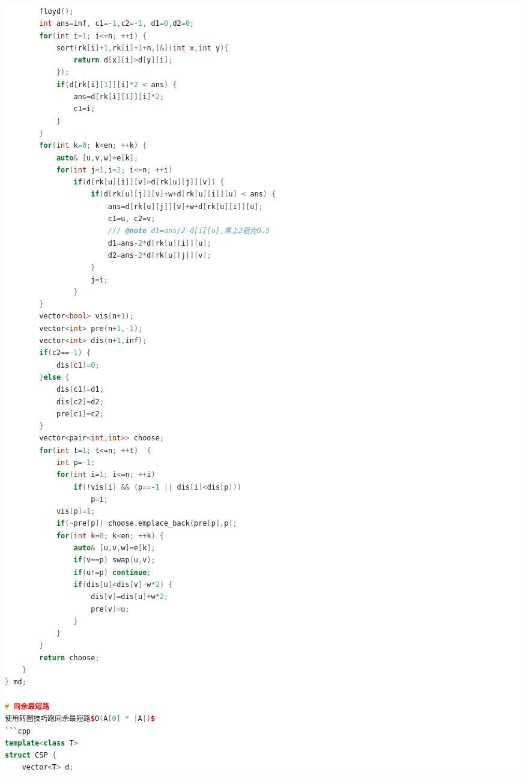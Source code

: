 ```cpp
        floyd();
        int ans=inf, c1=-1,c2=-1, d1=0,d2=0;
        for(int i=1; i<=n; ++i) {
            sort(rk[i]+1,rk[i]+1+n,[&](int x,int y){
                return d[x][i]>d[y][i];
            });
            if(d[rk[i][1]][i]*2 < ans) {
                ans=d[rk[i][1]][i]*2;
                c1=i;
            }
        }
        for(int k=0; k<en; ++k) {
            auto& [u,v,w]=e[k];
            for(int j=1,i=2; i<=n; ++i)
                if(d[rk[u][i]][v]>d[rk[u][j]][v]) {
                    if(d[rk[u][j]][v]+w+d[rk[u][i]][u] < ans) {
                        ans=d[rk[u][j]][v]+w+d[rk[u][i]][u];
                        c1=u, c2=v;
                        /// @note d1=ans/2-d[i][u],乘上2避免0.5
                        d1=ans-2*d[rk[u][i]][u];
                        d2=ans-2*d[rk[u][j]][v];
                    }
                    j=i;
                }
        }
        vector<bool> vis(n+1);
        vector<int> pre(n+1,-1);
        vector<int> dis(n+1,inf);
        if(c2==-1) {
            dis[c1]=0;
        }else {
            dis[c1]=d1;
            dis[c2]=d2;
            pre[c1]=c2;
        }
        vector<pair<int,int>> choose;
        for(int t=1; t<=n; ++t)  {
            int p=-1;
            for(int i=1; i<=n; ++i)
                if(!vis[i] && (p==-1 || dis[i]<dis[p]))
                    p=i;
            vis[p]=1;
            if(~pre[p]) choose.emplace_back(pre[p],p);
            for(int k=0; k<en; ++k) {
                auto& [u,v,w]=e[k];
                if(v==p) swap(u,v);
                if(u!=p) continue;
                if(dis[u]<dis[v]-w*2) {
                    dis[v]=dis[u]+w*2;
                    pre[v]=u;
                }
            }
        }
        return choose;
    }
} md;

# 同余最短路
使用转圈技巧跑同余最短路$O(A[0] * |A|)$
```cpp
template<class T>
struct CSP {
    vector<T> d;
```